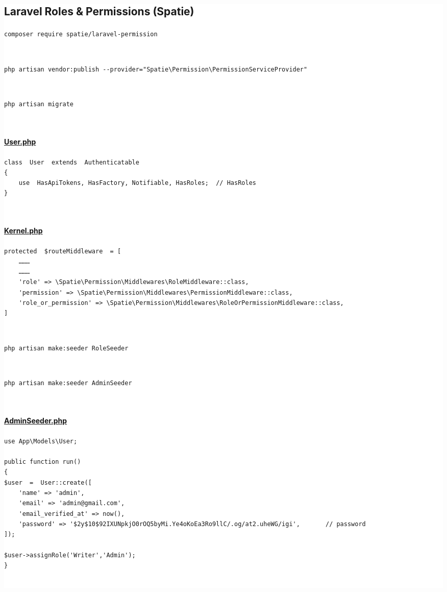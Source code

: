 ## Laravel Roles & Permissions (Spatie)

	composer require spatie/laravel-permission
<br>

	php artisan vendor:publish --provider="Spatie\Permission\PermissionServiceProvider"

<br>

	php artisan migrate

<br>

#### [User.php](#userphp)

	class  User  extends  Authenticatable
	{
		use  HasApiTokens, HasFactory, Notifiable, HasRoles;  // HasRoles
	}
<br>

#### [Kernel.php](#kernelphp)

	protected  $routeMiddleware  = [
		………
		………
		'role' => \Spatie\Permission\Middlewares\RoleMiddleware::class,
		'permission' => \Spatie\Permission\Middlewares\PermissionMiddleware::class,
		'role_or_permission' => \Spatie\Permission\Middlewares\RoleOrPermissionMiddleware::class,
	]

<br>

	php artisan make:seeder RoleSeeder
<br>

	php artisan make:seeder AdminSeeder
<br>
		
#### [AdminSeeder.php](#adminseederphp)

	
	use App\Models\User;

	public function run()
	{
	$user  =  User::create([
		'name' => 'admin',
		'email' => 'admin@gmail.com',
		'email_verified_at' => now(),
		'password' => '$2y$10$92IXUNpkjO0rOQ5byMi.Ye4oKoEa3Ro9llC/.og/at2.uheWG/igi',   	// password
	]);
	
	$user->assignRole('Writer','Admin');
	}
<br>
		